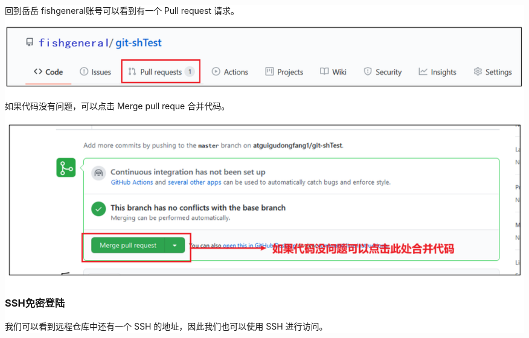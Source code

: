 


回到岳岳 fishgeneral账号可以看到有一个 Pull request 请求。

![](A0001-GIT课件/A0079.png)



如果代码没有问题，可以点击 Merge pull reque 合并代码。

![](A0001-GIT课件/A0080.png)



### SSH免密登陆

我们可以看到远程仓库中还有一个 SSH 的地址，因此我们也可以使用 SSH 进行访问。
